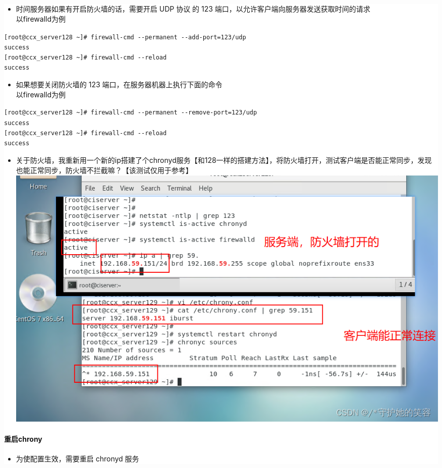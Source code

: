 *   时间服务器如果有开启防火墙的话，需要开启 UDP 协议 的 123 端口，以允许客户端向服务器发送获取时间的请求  
    以firewalld为例

```
[root@ccx_server128 ~]# firewall-cmd --permanent --add-port=123/udp
success
[root@ccx_server128 ~]# firewall-cmd --reload
success

```

*   如果想要关闭防火墙的 123 端口，在服务器机器上执行下面的命令  
    以firewalld为例

```
[root@ccx_server128 ~]# firewall-cmd --permanent --remove-port=123/udp
success
[root@ccx_server128 ~]# firewall-cmd --reload
success

```

*   关于防火墙，我重新用一个新的ip搭建了个chronyd服务【和128一样的搭建方法】，将防火墙打开，测试客户端是否能正常同步，发现也能正常同步，防火墙不拦截嘛？【该测试仅用于参考】  
    ![在这里插入图片描述](./images/995aec06c0984425adbb592efb684f5f.png)

#### 重启chrony

*   为使配置生效，需要重启 chronyd 服务
